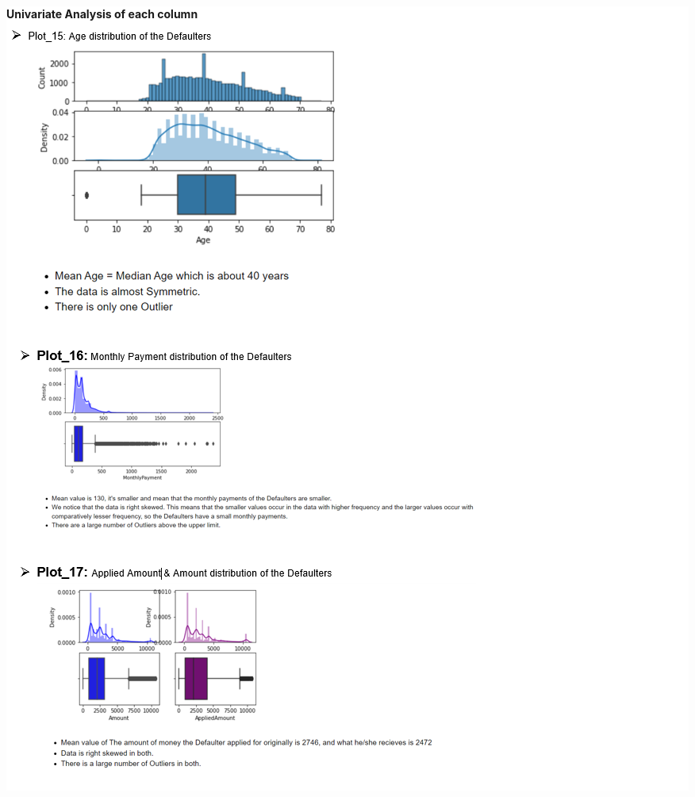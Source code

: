__Univariate Analysis of each column__ <br>
![image](Images/EDA7.PNG)<br>
![image](Images/EDA8.PNG)<br>